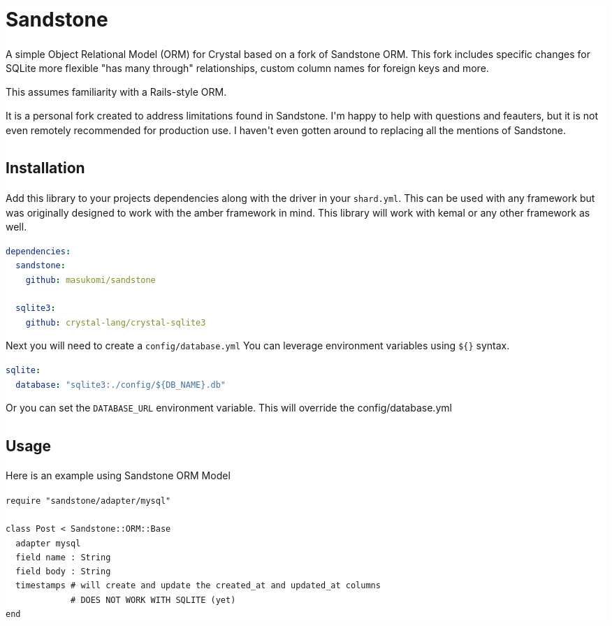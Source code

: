 # Sandstone

A simple Object Relational Model (ORM) for Crystal based on a fork of Sandstone
ORM. This fork includes specific changes for SQLite more flexible "has many through"
relationships, custom column names for foreign keys and more. 

This assumes familiarity with a Rails-style ORM. 

It is a personal fork created to address limitations found in Sandstone. I'm happy
to help with questions and feauters, but it is not even remotely recommended 
for production use. I haven't even gotten around to replacing all the mentions
of Sandstone.

## Installation

Add this library to your projects dependencies along with the driver in
your `shard.yml`.  This can be used with any framework but was originally
designed to work with the amber framework in mind.  This library will work
with kemal or any other framework as well.

```yaml
dependencies:
  sandstone:
    github: masukomi/sandstone

  sqlite3:
    github: crystal-lang/crystal-sqlite3

```

Next you will need to create a `config/database.yml`
You can leverage environment variables using `${}` syntax.

```yaml
sqlite:
  database: "sqlite3:./config/${DB_NAME}.db"
```

Or you can set the `DATABASE_URL` environment variable.  This will override the config/database.yml

## Usage

Here is an example using Sandstone ORM Model

```crystal
require "sandstone/adapter/mysql"

class Post < Sandstone::ORM::Base
  adapter mysql
  field name : String
  field body : String
  timestamps # will create and update the created_at and updated_at columns
             # DOES NOT WORK WITH SQLITE (yet)
end
```
